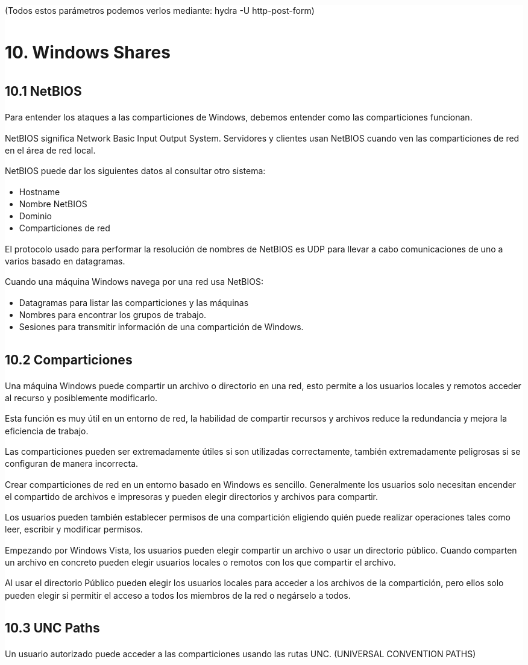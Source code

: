 (Todos estos parámetros podemos verlos mediante: hydra -U http-post-form)

# [](#header-1)10. Windows Shares
## [](#header-2)10.1 NetBIOS
Para entender los ataques a las comparticiones de Windows, debemos entender como las comparticiones funcionan.

NetBIOS significa Network Basic Input Output System. Servidores y clientes usan NetBIOS cuando ven las comparticiones de red en el área de red local.

NetBIOS puede dar los siguientes datos al consultar otro sistema:

  - Hostname
  - Nombre NetBIOS
  - Dominio
  - Comparticiones de red

El protocolo usado para performar la resolución de nombres de NetBIOS es UDP para llevar a cabo comunicaciones de uno a varios basado en datagramas.

Cuando una máquina Windows navega por una red usa NetBIOS:

  - Datagramas para listar las comparticiones y las máquinas
  - Nombres para encontrar los grupos de trabajo.
  - Sesiones para transmitir información de una compartición de Windows.

## [](#header-2)10.2 Comparticiones
Una máquina Windows puede compartir un archivo o directorio en una red, esto permite a los usuarios locales y remotos acceder al recurso y posiblemente modificarlo.

Esta función es muy útil en un entorno de red, la habilidad de compartir recursos y archivos reduce la redundancia y mejora la eficiencia de trabajo.

Las comparticiones pueden ser extremadamente útiles si son utilizadas correctamente, también extremadamente peligrosas si se configuran de manera incorrecta.

Crear comparticiones de red en un entorno basado en Windows es sencillo. Generalmente los usuarios solo necesitan encender el compartido de archivos e impresoras y pueden elegir directorios y archivos para compartir.

Los usuarios pueden también establecer permisos de una compartición eligiendo quién puede realizar operaciones tales como leer, escribir y modificar permisos.

Empezando por Windows Vista, los usuarios pueden elegir compartir un archivo o usar un directorio público. Cuando comparten un archivo en concreto pueden elegir usuarios locales o remotos con los que compartir el archivo.

Al usar el directorio Público pueden elegir los usuarios locales para acceder a los archivos de la compartición, pero ellos solo pueden elegir si permitir el acceso a todos los miembros de la red o negárselo a todos.

## [](#header-2)10.3 UNC Paths
Un usuario autorizado puede acceder a las comparticiones usando las rutas UNC. (UNIVERSAL CONVENTION PATHS)
